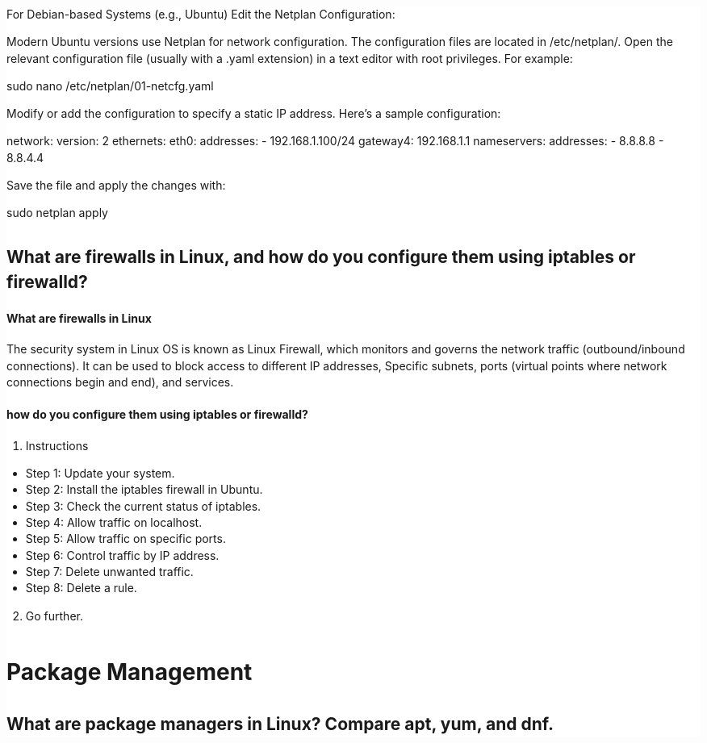 For Debian-based Systems (e.g., Ubuntu)
Edit the Netplan Configuration:

Modern Ubuntu versions use Netplan for network configuration. The configuration files are located in /etc/netplan/. Open the relevant configuration file (usually with a .yaml extension) in a text editor with root privileges. For example:

sudo nano /etc/netplan/01-netcfg.yaml

Modify or add the configuration to specify a static IP address. Here’s a sample configuration:

network:
  version: 2
  ethernets:
    eth0:
      addresses:
        - 192.168.1.100/24
      gateway4: 192.168.1.1
      nameservers:
        addresses:
          - 8.8.8.8
          - 8.8.4.4

Save the file and apply the changes with:

sudo netplan apply



## What are firewalls in Linux, and how do you configure them using iptables or firewalld?

#### What are firewalls in Linux
The security system in Linux OS is known as Linux Firewall, which monitors and governs the network traffic (outbound/inbound connections). It can be used to block access to different IP addresses, Specific subnets, ports (virtual points where network connections begin and end), and services.

#### how do you configure them using iptables or firewalld?
1. Instructions
- Step 1: Update your system. 
- Step 2: Install the iptables firewall in Ubuntu. 
- Step 3: Check the current status of iptables. 
- Step 4: Allow traffic on localhost. 
- Step 5: Allow traffic on specific ports. 
- Step 6: Control traffic by IP address. 
- Step 7: Delete unwanted traffic. 
- Step 8: Delete a rule. 

2. Go further.


# Package Management

## What are package managers in Linux? Compare apt, yum, and dnf.
